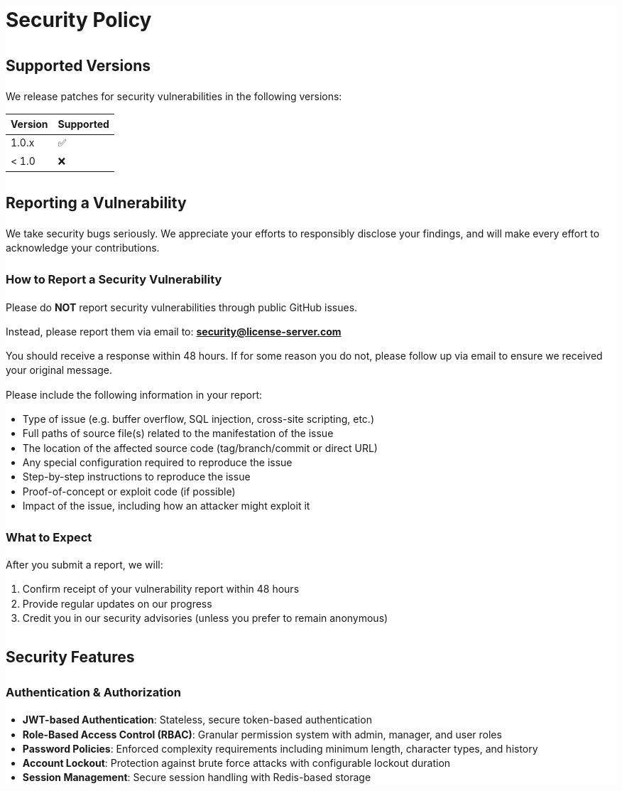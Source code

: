 # Security Policy

## Supported Versions

We release patches for security vulnerabilities in the following versions:

| Version | Supported          |
| ------- | ------------------ |
| 1.0.x   | :white_check_mark: |
| < 1.0   | :x:                |

## Reporting a Vulnerability

We take security bugs seriously. We appreciate your efforts to responsibly disclose your findings, and will make every effort to acknowledge your contributions.

### How to Report a Security Vulnerability

Please do **NOT** report security vulnerabilities through public GitHub issues.

Instead, please report them via email to: **security@license-server.com**

You should receive a response within 48 hours. If for some reason you do not, please follow up via email to ensure we received your original message.

Please include the following information in your report:

- Type of issue (e.g. buffer overflow, SQL injection, cross-site scripting, etc.)
- Full paths of source file(s) related to the manifestation of the issue
- The location of the affected source code (tag/branch/commit or direct URL)
- Any special configuration required to reproduce the issue
- Step-by-step instructions to reproduce the issue
- Proof-of-concept or exploit code (if possible)
- Impact of the issue, including how an attacker might exploit it

### What to Expect

After you submit a report, we will:

1. Confirm receipt of your vulnerability report within 48 hours
2. Provide regular updates on our progress
3. Credit you in our security advisories (unless you prefer to remain anonymous)

## Security Features

### Authentication & Authorization

- **JWT-based Authentication**: Stateless, secure token-based authentication
- **Role-Based Access Control (RBAC)**: Granular permission system with admin, manager, and user roles
- **Password Policies**: Enforced complexity requirements including minimum length, character types, and history
- **Account Lockout**: Protection against brute force attacks with configurable lockout duration
- **Session Management**: Secure session handling with Redis-based storage
